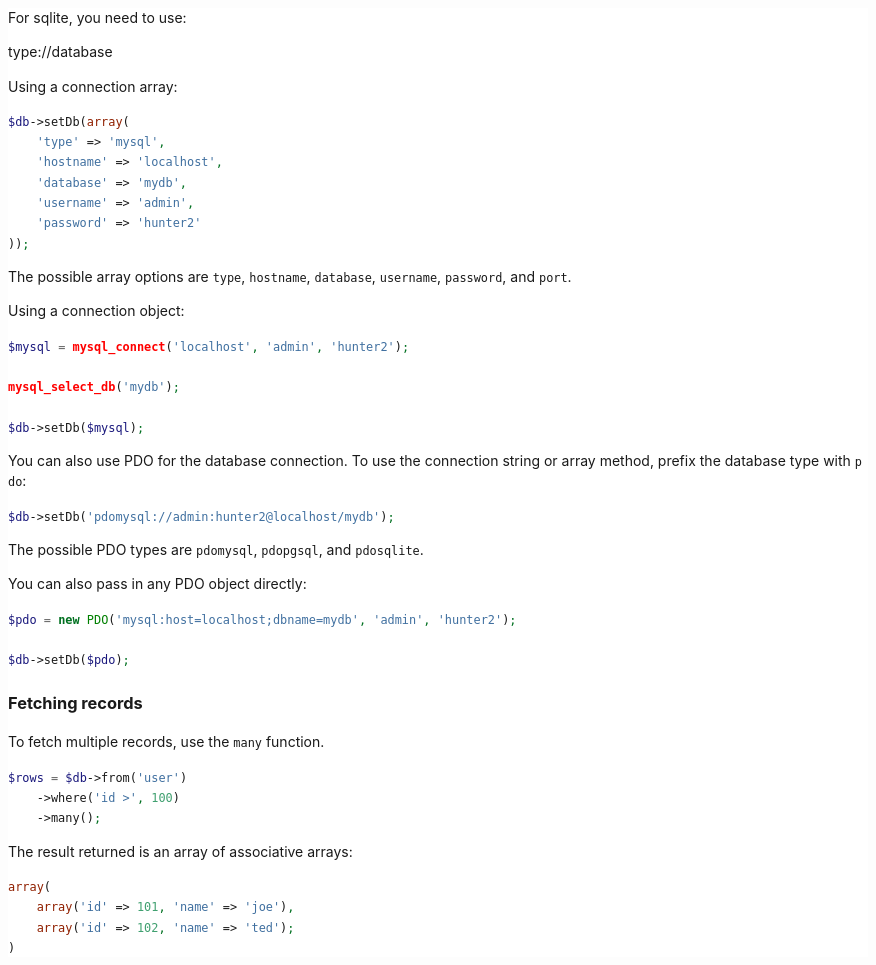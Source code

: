 For sqlite, you need to use:

type://database

Using a connection array:

```php
$db->setDb(array(
    'type' => 'mysql',
    'hostname' => 'localhost',
    'database' => 'mydb',
    'username' => 'admin',
    'password' => 'hunter2'
));
```

The possible array options are `type`, `hostname`, `database`, `username`, `password`, and `port`.

Using a connection object:

```php
$mysql = mysql_connect('localhost', 'admin', 'hunter2');

mysql_select_db('mydb');

$db->setDb($mysql);
```

You can also use PDO for the database connection. To use the connection string or array method, prefix the database type with `pdo`:

```php
$db->setDb('pdomysql://admin:hunter2@localhost/mydb');
```

The possible PDO types are `pdomysql`, `pdopgsql`, and `pdosqlite`.

You can also pass in any PDO object directly:

```php
$pdo = new PDO('mysql:host=localhost;dbname=mydb', 'admin', 'hunter2');

$db->setDb($pdo);
```

### Fetching records

To fetch multiple records, use the `many` function.

```php
$rows = $db->from('user')
    ->where('id >', 100)
    ->many();
```

The result returned is an array of associative arrays:

```php
array(
    array('id' => 101, 'name' => 'joe'),
    array('id' => 102, 'name' => 'ted');
)
```
